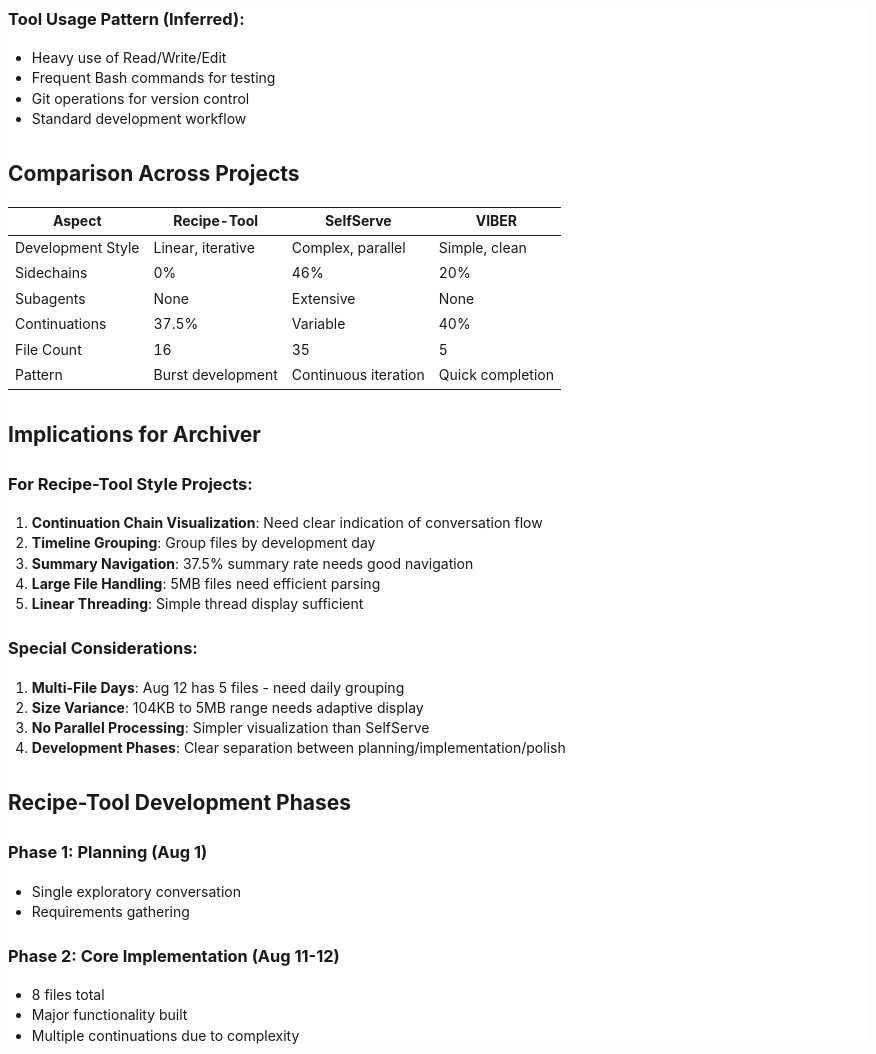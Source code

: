 ### Tool Usage Pattern (Inferred):
- Heavy use of Read/Write/Edit
- Frequent Bash commands for testing
- Git operations for version control
- Standard development workflow

## Comparison Across Projects

| Aspect | Recipe-Tool | SelfServe | VIBER |
|--------|-------------|-----------|-------|
| Development Style | Linear, iterative | Complex, parallel | Simple, clean |
| Sidechains | 0% | 46% | 20% |
| Subagents | None | Extensive | None |
| Continuations | 37.5% | Variable | 40% |
| File Count | 16 | 35 | 5 |
| Pattern | Burst development | Continuous iteration | Quick completion |

## Implications for Archiver

### For Recipe-Tool Style Projects:

1. **Continuation Chain Visualization**: Need clear indication of conversation flow
2. **Timeline Grouping**: Group files by development day
3. **Summary Navigation**: 37.5% summary rate needs good navigation
4. **Large File Handling**: 5MB files need efficient parsing
5. **Linear Threading**: Simple thread display sufficient

### Special Considerations:

1. **Multi-File Days**: Aug 12 has 5 files - need daily grouping
2. **Size Variance**: 104KB to 5MB range needs adaptive display
3. **No Parallel Processing**: Simpler visualization than SelfServe
4. **Development Phases**: Clear separation between planning/implementation/polish

## Recipe-Tool Development Phases

### Phase 1: Planning (Aug 1)
- Single exploratory conversation
- Requirements gathering

### Phase 2: Core Implementation (Aug 11-12)
- 8 files total
- Major functionality built
- Multiple continuations due to complexity
